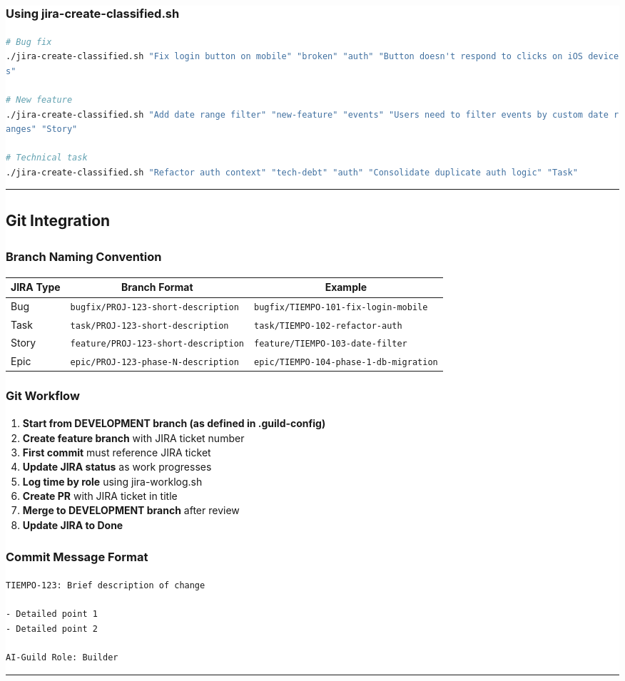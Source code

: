 ### Using jira-create-classified.sh
```bash
# Bug fix
./jira-create-classified.sh "Fix login button on mobile" "broken" "auth" "Button doesn't respond to clicks on iOS devices"

# New feature
./jira-create-classified.sh "Add date range filter" "new-feature" "events" "Users need to filter events by custom date ranges" "Story"

# Technical task
./jira-create-classified.sh "Refactor auth context" "tech-debt" "auth" "Consolidate duplicate auth logic" "Task"
```

---

## Git Integration

### Branch Naming Convention
| JIRA Type | Branch Format | Example |
|-----------|---------------|---------|
| Bug | `bugfix/PROJ-123-short-description` | `bugfix/TIEMPO-101-fix-login-mobile` |
| Task | `task/PROJ-123-short-description` | `task/TIEMPO-102-refactor-auth` |
| Story | `feature/PROJ-123-short-description` | `feature/TIEMPO-103-date-filter` |
| Epic | `epic/PROJ-123-phase-N-description` | `epic/TIEMPO-104-phase-1-db-migration` |

### Git Workflow
1. **Start from DEVELOPMENT branch (as defined in .guild-config)**
2. **Create feature branch** with JIRA ticket number
3. **First commit** must reference JIRA ticket
4. **Update JIRA status** as work progresses
5. **Log time by role** using jira-worklog.sh
6. **Create PR** with JIRA ticket in title
7. **Merge to DEVELOPMENT branch** after review
8. **Update JIRA to Done**

### Commit Message Format
```
TIEMPO-123: Brief description of change

- Detailed point 1
- Detailed point 2

AI-Guild Role: Builder
```

---
